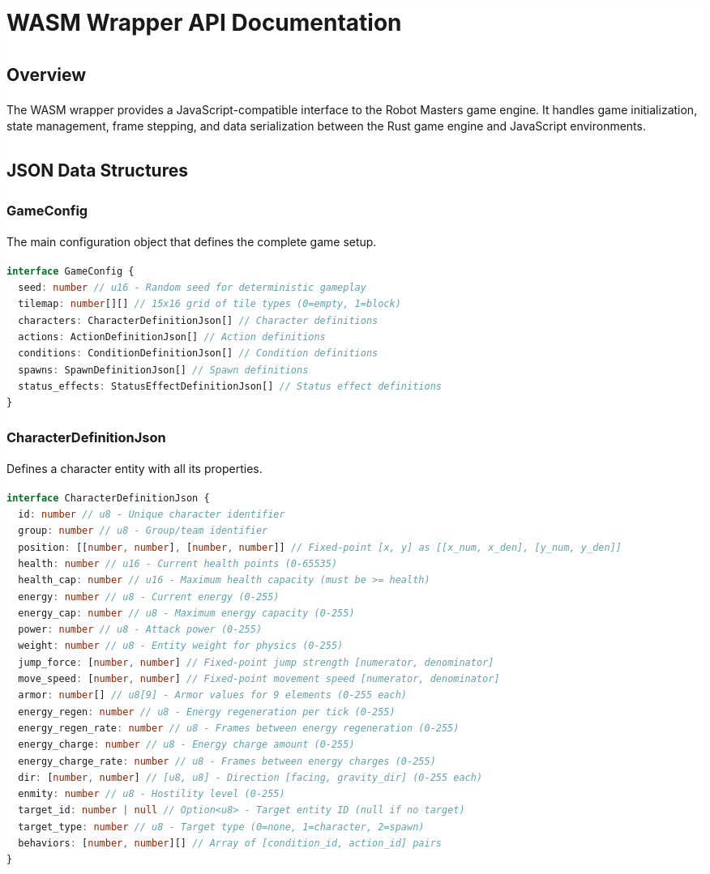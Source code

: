 # WASM Wrapper API Documentation

## Overview

The WASM wrapper provides a JavaScript-compatible interface to the Robot Masters game engine. It handles game initialization, state management, frame stepping, and data serialization between the Rust game engine and JavaScript environments.

## JSON Data Structures

### GameConfig

The main configuration object that defines the complete game setup.

```typescript
interface GameConfig {
  seed: number // u16 - Random seed for deterministic gameplay
  tilemap: number[][] // 15x16 grid of tile types (0=empty, 1=block)
  characters: CharacterDefinitionJson[] // Character definitions
  actions: ActionDefinitionJson[] // Action definitions
  conditions: ConditionDefinitionJson[] // Condition definitions
  spawns: SpawnDefinitionJson[] // Spawn definitions
  status_effects: StatusEffectDefinitionJson[] // Status effect definitions
}
```

### CharacterDefinitionJson

Defines a character entity with all its properties.

```typescript
interface CharacterDefinitionJson {
  id: number // u8 - Unique character identifier
  group: number // u8 - Group/team identifier
  position: [[number, number], [number, number]] // Fixed-point [x, y] as [[x_num, x_den], [y_num, y_den]]
  health: number // u16 - Current health points (0-65535)
  health_cap: number // u16 - Maximum health capacity (must be >= health)
  energy: number // u8 - Current energy (0-255)
  energy_cap: number // u8 - Maximum energy capacity (0-255)
  power: number // u8 - Attack power (0-255)
  weight: number // u8 - Entity weight for physics (0-255)
  jump_force: [number, number] // Fixed-point jump strength [numerator, denominator]
  move_speed: [number, number] // Fixed-point movement speed [numerator, denominator]
  armor: number[] // u8[9] - Armor values for 9 elements (0-255 each)
  energy_regen: number // u8 - Energy regeneration per tick (0-255)
  energy_regen_rate: number // u8 - Frames between energy regeneration (0-255)
  energy_charge: number // u8 - Energy charge amount (0-255)
  energy_charge_rate: number // u8 - Frames between energy charges (0-255)
  dir: [number, number] // [u8, u8] - Direction [facing, gravity_dir] (0-255 each)
  enmity: number // u8 - Hostility level (0-255)
  target_id: number | null // Option<u8> - Target entity ID (null if no target)
  target_type: number // u8 - Target type (0=none, 1=character, 2=spawn)
  behaviors: [number, number][] // Array of [condition_id, action_id] pairs
}
```

